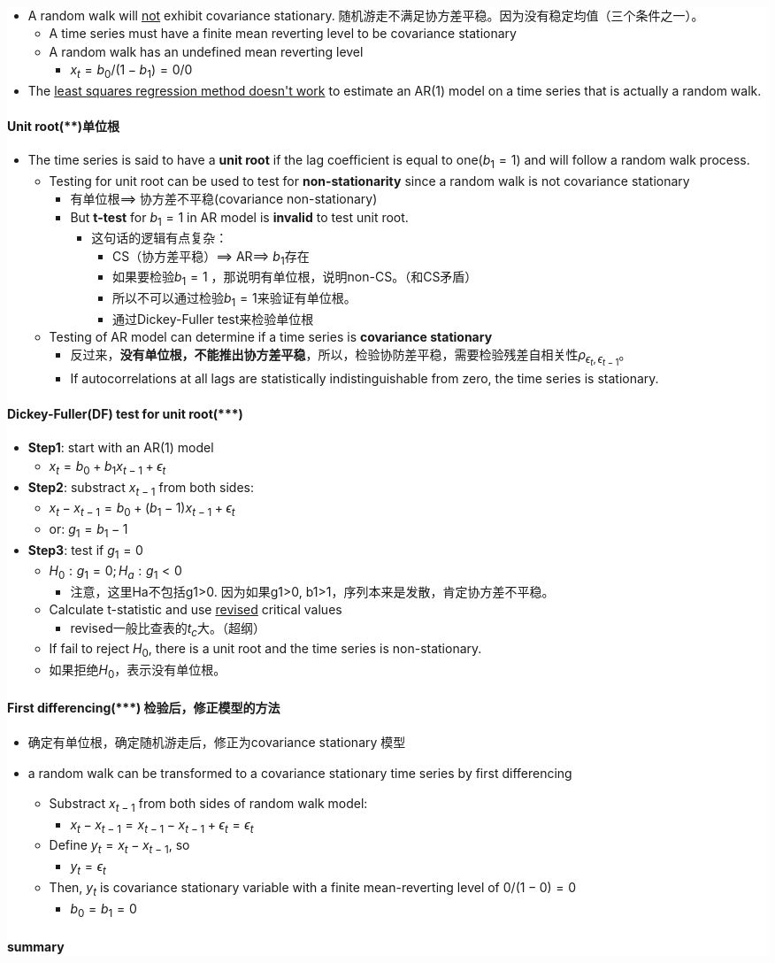 - A random walk will <u>not</u> exhibit covariance stationary. 随机游走不满足协方差平稳。因为没有稳定均值（三个条件之一）。
  - A time series must have a finite mean reverting level to be covariance stationary
  - A random walk has an undefined mean reverting level
    - $x_t=b_0/(1-b_1)=0/0$
- The <u>least squares regression method doesn't work</u> to estimate an AR(1) model on a time series that is actually a random walk.

#### Unit root(\*\*)单位根

- The time series is said to have a **unit root** if the lag coefficient is equal to one($b_1=1$) and will follow a random walk process.
  - Testing for unit root can be used to test for **non-stationarity** since a random walk is not covariance stationary
    - 有单位根$\implies$ 协方差不平稳(covariance non-stationary)
    - But **t-test** for $b_1=1$ in AR model is **invalid** to test unit root.
      - 这句话的逻辑有点复杂：
        - CS（协方差平稳）$\implies$ AR$\implies$ $b_1$存在
        - 如果要检验$b_1=1$ ，那说明有单位根，说明non-CS。（和CS矛盾）
        - 所以不可以通过检验$b_1=1$​ 来验证有单位根。
        - 通过Dickey-Fuller test来检验单位根
  - Testing of AR model can determine if a time series is **covariance stationary**
    - 反过来，**没有单位根，不能推出协方差平稳**，所以，检验协防差平稳，需要检验残差自相关性$\rho_{\epsilon_t,\epsilon_{t-1}}$。
    - If autocorrelations at all lags are statistically indistinguishable from zero, the time series is stationary.

#### Dickey-Fuller(DF) test for unit root(\*\*\*)

- **Step1**: start with an AR(1) model
  - $x_t=b_0+b_1x_{t-1}+\epsilon_t$
- **Step2**: substract $x_{t-1}$ from both sides:
  - $x_t-x_{t-1}=b_0+(b_1-1)x_{t-1}+\epsilon_t$
  - or: $g_1=b_1-1$
- **Step3**: test if $g_1=0$
  - $H_0:g_1=0;H_a:g_1<0$​
    - 注意，这里Ha不包括g1>0. 因为如果g1>0, b1>1，序列本来是发散，肯定协方差不平稳。
  - Calculate t-statistic and use <u>revised</u> critical values
    - revised一般比查表的$t_c$大。（超纲）
  - If fail to reject $H_0$, there is a unit root and the time series is non-stationary.
  - 如果拒绝$H_0$，表示没有单位根。

#### First differencing(\*\*\*) 检验后，修正模型的方法

- 确定有单位根，确定随机游走后，修正为covariance stationary 模型

- a random walk can be transformed to a covariance stationary time series by first differencing
  - Substract $x_{t-1}$ from both sides of random walk model:
    - $x_t-x_{t-1}=x_{t-1}-x_{t-1}+\epsilon_t=\epsilon_t$
  - Define $y_t=x_t-x_{t-1}$, so
    - $y_t=\epsilon_t$
  - Then, $y_t$ is covariance stationary variable with a finite mean-reverting level of $0/(1-0)=0$​
    - $b_0=b_1=0$

#### summary
